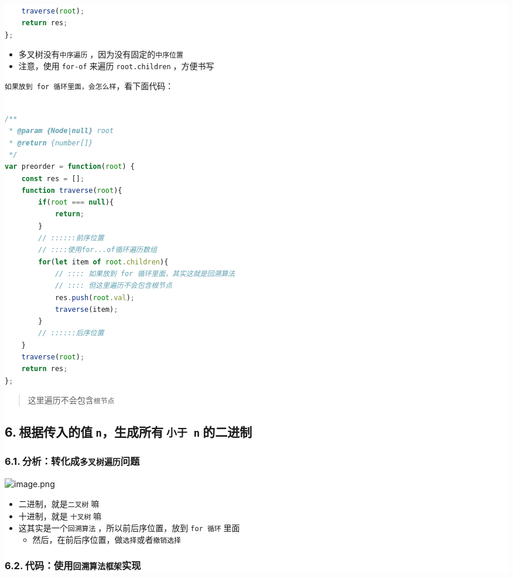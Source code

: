 ```javascript
    traverse(root);
    return res;
};
```

- 多叉树没有`中序遍历` ，因为没有固定的`中序位置`
- 注意，使用 `for-of` 来遍历 `root.children` ，方便书写

`如果放到 for 循环里面，会怎么样`，看下面代码：

```javascript

/**
 * @param {Node|null} root
 * @return {number[]}
 */
var preorder = function(root) {
    const res = [];
    function traverse(root){
        if(root === null){
            return;
        }
        // ::::::前序位置
        // ::::使用for...of循环遍历数组
        for(let item of root.children){
            // :::: 如果放到 for 循环里面，其实这就是回溯算法
            // :::: 但这里遍历不会包含根节点
            res.push(root.val);
            traverse(item);
        }
        // ::::::后序位置
    }
    traverse(root);
    return res;
};
```

> 这里遍历不会包含`根节点`

## 6. 根据传入的值 `n`，生成所有 `小于 n` 的二进制

### 6.1. 分析：转化成`多叉树遍历`问题

![image.png](https://832-1310531898.cos.ap-beijing.myqcloud.com/e80454be7e5ee8b8f530f525cf64a6c9.png)

- 二进制，就是`二叉树` 嘛
- 十进制，就是 `十叉树` 嘛
- 这其实是一个`回溯算法` ，所以前后序位置，放到 `for 循环` 里面
    - 然后，在前后序位置，做`选择`或者`撤销选择`

### 6.2. 代码：使用`回溯算法框架`实现
